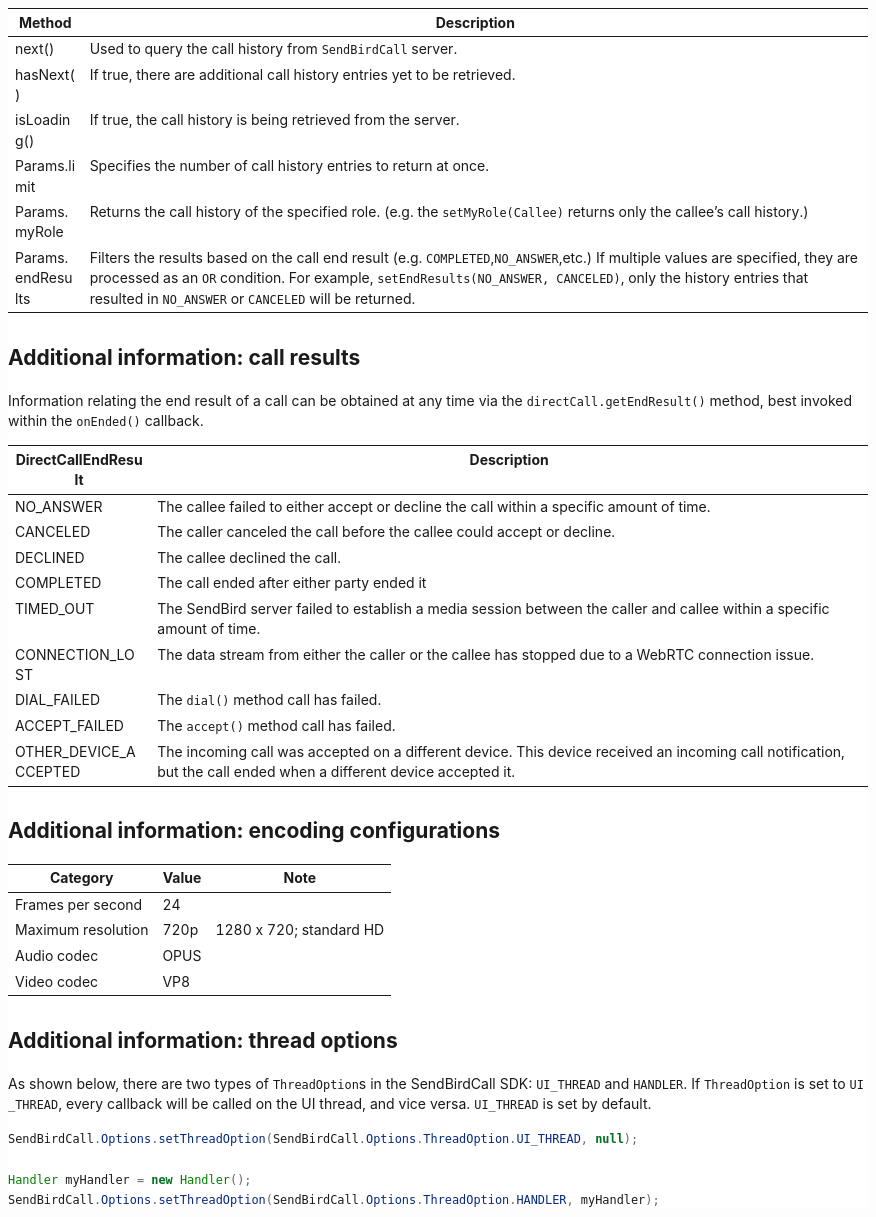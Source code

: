 | Method            | Description |
|-------------------|-------------|
| next()            | Used to query the call history from `SendBirdCall` server. |
| hasNext()         | If true, there are additional call history entries yet to be retrieved. |
| isLoading()       | If true, the call history is being retrieved from the server. |
| Params.limit      | Specifies the number of call history entries to return at once. |
| Params.myRole     | Returns the call history of the specified role. (e.g. the `setMyRole(Callee)` returns only the callee’s call history.) |
| Params.endResults | Filters the results based on the call end result (e.g. `COMPLETED`,`NO_ANSWER`,etc.) If multiple values are specified, they are processed as an `OR` condition. For example, `setEndResults(NO_ANSWER, CANCELED)`, only the history entries that resulted in `NO_ANSWER` or `CANCELED` will be returned. |

## Additional information: call results

Information relating the end result of a call can be obtained at any time via the  `directCall.getEndResult()`  method, best invoked within the `onEnded()` callback.  

| DirectCallEndResult   | Description |
|-----------------------|-------------|
| NO_ANSWER             | The callee failed to either accept or decline the call within a specific amount of time. |
| CANCELED              | The caller canceled the call before the callee could accept or decline. |
| DECLINED              | The callee declined the call. |
| COMPLETED             | The call ended after either party ended it |
| TIMED_OUT             | The SendBird server failed to establish a media session between the caller and callee within a specific amount of time. |
| CONNECTION_LOST       | The data stream from either the caller or the callee has stopped due to a WebRTC connection issue. |
| DIAL_FAILED           | The `dial()` method call has failed. |
| ACCEPT_FAILED         | The `accept()` method call has failed. |
| OTHER_DEVICE_ACCEPTED | The incoming call was accepted on a different device. This device received an incoming call notification, but the call ended when a different device accepted it. |

## Additional information: encoding configurations

| Category           | Value | Note                    |
|--------------------|-------|-------------------------|
| Frames per second  | 24    |                         |
| Maximum resolution | 720p  | 1280 x 720; standard HD |
| Audio codec        | OPUS  |                         |
| Video codec        | VP8   |                         |

## Additional information: thread options

As shown below, there are two types of `ThreadOption`s in the SendBirdCall SDK: `UI_THREAD` and `HANDLER`. If `ThreadOption` is set to `UI_THREAD`, every callback will be called on the UI thread, and vice versa. `UI_THREAD` is set by default. 

```java
SendBirdCall.Options.setThreadOption(SendBirdCall.Options.ThreadOption.UI_THREAD, null);

Handler myHandler = new Handler();
SendBirdCall.Options.setThreadOption(SendBirdCall.Options.ThreadOption.HANDLER, myHandler);
```
